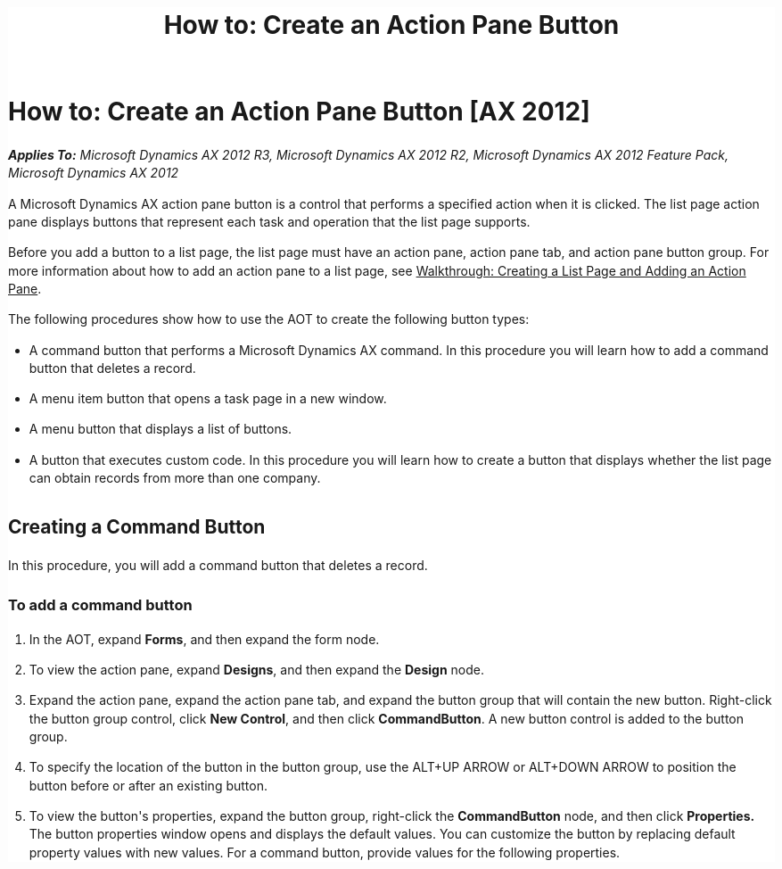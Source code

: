 ﻿---
title: 'How to: Create an Action Pane Button'
TOCTitle: 'How to: Create an Action Pane Button'
ms:assetid: 8385cf53-09a6-4517-b674-b81b97afa7ef
ms:mtpsurl: https://msdn.microsoft.com/en-us/library/Cc601712(v=AX.60)
ms:contentKeyID: 35246156
ms.date: 05/18/2015
mtps_version: v=AX.60
---

# How to: Create an Action Pane Button [AX 2012]


_**Applies To:** Microsoft Dynamics AX 2012 R3, Microsoft Dynamics AX 2012 R2, Microsoft Dynamics AX 2012 Feature Pack, Microsoft Dynamics AX 2012_

A Microsoft Dynamics AX action pane button is a control that performs a specified action when it is clicked. The list page action pane displays buttons that represent each task and operation that the list page supports.

Before you add a button to a list page, the list page must have an action pane, action pane tab, and action pane button group. For more information about how to add an action pane to a list page, see [Walkthrough: Creating a List Page and Adding an Action Pane](walkthrough-creating-a-list-page-and-adding-an-action-pane.md).

The following procedures show how to use the AOT to create the following button types:

  - A command button that performs a Microsoft Dynamics AX command. In this procedure you will learn how to add a command button that deletes a record.

  - A menu item button that opens a task page in a new window.

  - A menu button that displays a list of buttons.

  - A button that executes custom code. In this procedure you will learn how to create a button that displays whether the list page can obtain records from more than one company.

## Creating a Command Button

In this procedure, you will add a command button that deletes a record.

### To add a command button

1.  In the AOT, expand **Forms**, and then expand the form node.

2.  To view the action pane, expand **Designs**, and then expand the **Design** node.

3.  Expand the action pane, expand the action pane tab, and expand the button group that will contain the new button. Right-click the button group control, click **New Control**, and then click **CommandButton**. A new button control is added to the button group.

4.  To specify the location of the button in the button group, use the ALT+UP ARROW or ALT+DOWN ARROW to position the button before or after an existing button.

5.  To view the button's properties, expand the button group, right-click the **CommandButton** node, and then click **Properties.** The button properties window opens and displays the default values. You can customize the button by replacing default property values with new values. For a command button, provide values for the following properties.
    